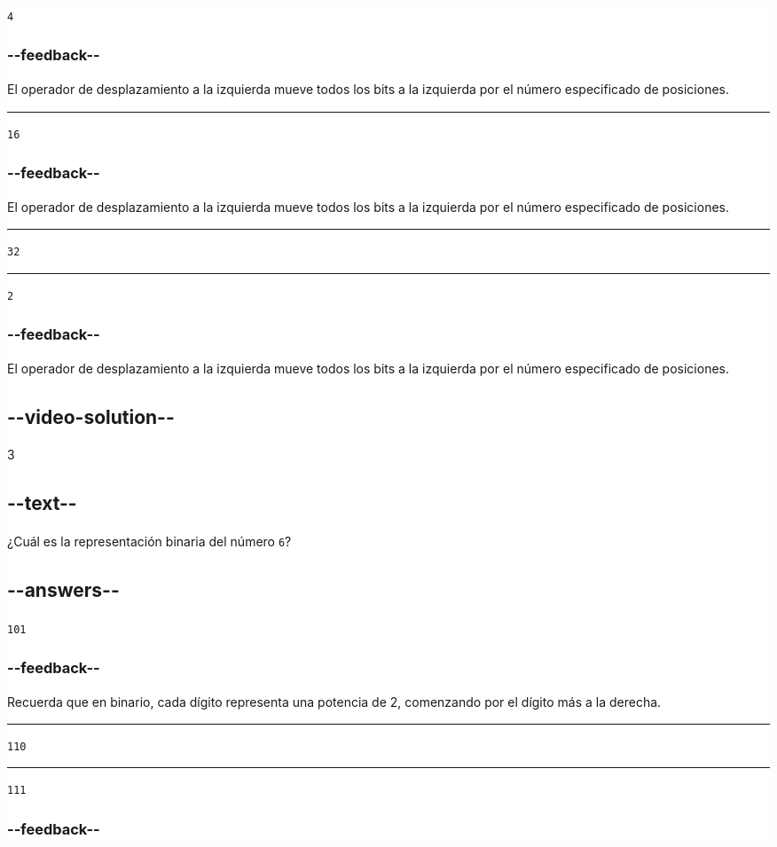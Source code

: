 `4`

### --feedback--

El operador de desplazamiento a la izquierda mueve todos los bits a la izquierda por el número especificado de posiciones.

---

`16`

### --feedback--

El operador de desplazamiento a la izquierda mueve todos los bits a la izquierda por el número especificado de posiciones.

---

`32`

---

`2`

### --feedback--

El operador de desplazamiento a la izquierda mueve todos los bits a la izquierda por el número especificado de posiciones.

## --video-solution--

3

## --text--

¿Cuál es la representación binaria del número `6`?

## --answers--

`101`

### --feedback--

Recuerda que en binario, cada dígito representa una potencia de 2, comenzando por el dígito más a la derecha.

---

`110`

---

`111`

### --feedback--
